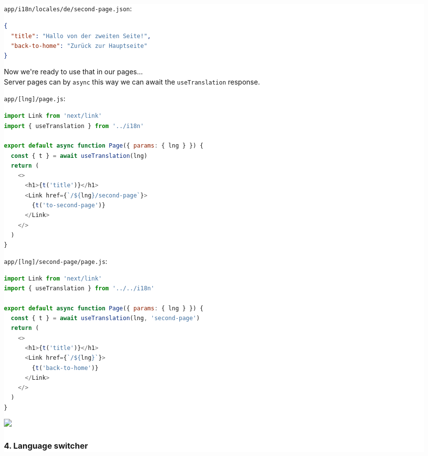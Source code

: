 `app/i18n/locales/de/second-page.json`:
```json
{
  "title": "Hallo von der zweiten Seite!",
  "back-to-home": "Zurück zur Hauptseite"
}
```


Now we're ready to use that in our pages...
<br />
Server pages can by `async` this way we can await the `useTranslation` response.

`app/[lng]/page.js`:

```js
import Link from 'next/link'
import { useTranslation } from '../i18n'

export default async function Page({ params: { lng } }) {
  const { t } = await useTranslation(lng)
  return (
    <>
      <h1>{t('title')}</h1>
      <Link href={`/${lng}/second-page`}>
        {t('to-second-page')}
      </Link>
    </>
  )
}
```

`app/[lng]/second-page/page.js`:

```js
import Link from 'next/link'
import { useTranslation } from '../../i18n'

export default async function Page({ params: { lng } }) {
  const { t } = await useTranslation(lng, 'second-page')
  return (
    <>
      <h1>{t('title')}</h1>
      <Link href={`/${lng}`}>
        {t('back-to-home')}
      </Link>
    </>
  )
}
```

![](app_de_1.jpg)

### 4. Language switcher <a name="step-4"></a>
